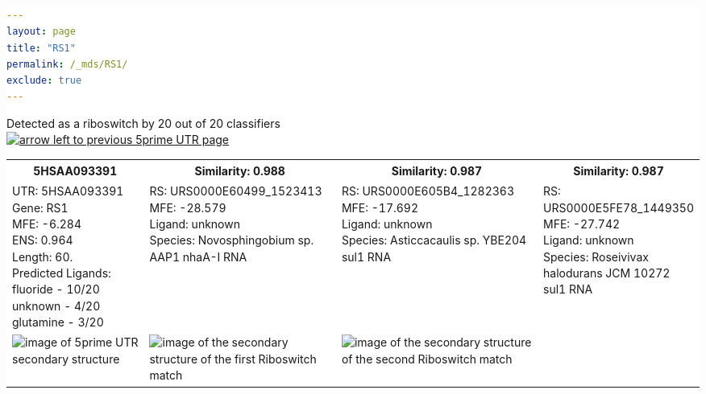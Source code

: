 ```yaml
---
layout: page
title: "RS1"
permalink: /_mds/RS1/
exclude: true
---
```


<link rel="stylesheet" href="../../custom.css">


<div> Detected as a riboswitch by 20 out of 20 classifiers </div>



<div class="row" >
  <div class="column">
    <a href="../../_mds/RPL21/"><span title="Previous 5 prime UTR"><img src="../../icons/arrow_left.png" alt="arrow left to previous 5prime UTR page" style="width:100%"></span></a>
  </div>
  <div class="column_center">
    <table>
      <tr>
        <th>5HSAA093391</th>
        <th>Similarity: 0.988</th>
        <th>Similarity: 0.987</th>
        <th>Similarity: 0.987</th>
      </tr>
        <tr>
            <td>
                    UTR: 5HSAA093391<br>
                    Gene: RS1<br>
                    MFE: -6.284<br>
                    ENS: 0.964<br>
                    Length: 60.<br>
                    Predicted Ligands:<br>
                    fluoride - 10/20<br>
                    unknown - 4/20<br>
                    glutamine - 3/20<br>         
            </td>
            <td>
                    RS: URS0000E60499_1523413<br>
                    MFE: -28.579<br>
                    Ligand: unknown<br>
                    Species: Novosphingobium sp. AAP1 nhaA-I RNA<br>
            </td>
            <td>
                    RS: URS0000E605B4_1282363<br>
                    MFE: -17.692<br>
                    Ligand: unknown<br>
                    Species: Asticcacaulis sp. YBE204 sul1 RNA<br>
            </td>
            <td>
                    RS: URS0000E5FE78_1449350<br>
                    MFE: -27.742<br>
                    Ligand: unknown<br>
                Species: Roseivivax halodurans JCM 10272 sul1 RNA<br>
            </td>
        </tr>
      <tr>
        <td><span title="NUPACK MFE secondary structure of the 5 prime UTR (100 folding simulations)"><img src="../../alns/dot/UTR_5HSAA093391_1124.png" alt="image of 5prime UTR secondary structure" style="width:100%"></span></td>
        <td><span title="NUPACK MFE secondary structure of the first riboswitch match (100 folding simulations)"><img src="../../alns/dot/RS_URS0000E60499_1523413_1124.png" alt="image of the secondary structure of the first Riboswitch match" style="width:100%"></span></td>
        <td><span title="NUPACK MFE secondary structure of the second riboswitch match (100 folding simulations)"><img src="../../alns/dot/RS_URS0000E605B4_1282363_1124.png" alt="image of the secondary structure of the second Riboswitch match" style="width:100%"></span></td>